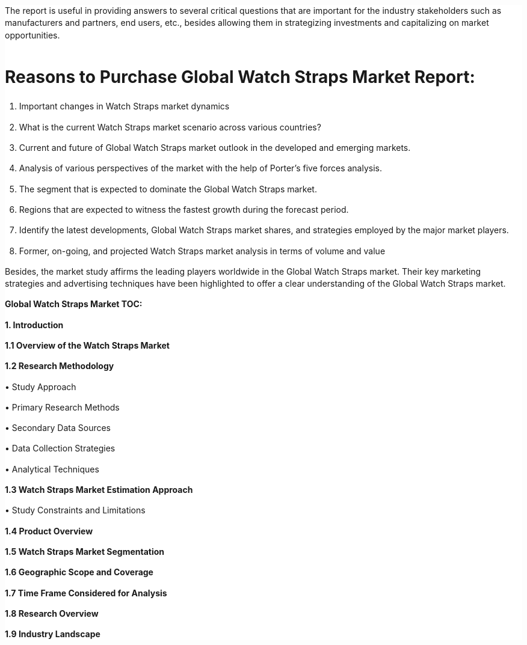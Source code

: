 The report is useful in providing answers to several critical questions that are important for the industry stakeholders such as manufacturers and partners, end users, etc., besides allowing them in strategizing investments and capitalizing on market opportunities.

# <strong>Reasons to Purchase Global Watch Straps Market Report:</strong>

1. Important changes in Watch Straps market dynamics

2. What is the current Watch Straps market scenario across various countries?

3. Current and future of Global Watch Straps market outlook in the developed and emerging markets.

4. Analysis of various perspectives of the market with the help of Porter’s five forces analysis.

5. The segment that is expected to dominate the Global Watch Straps market.

6. Regions that are expected to witness the fastest growth during the forecast period.

7. Identify the latest developments, Global Watch Straps market shares, and strategies employed by the major market players.

8. Former, on-going, and projected Watch Straps market analysis in terms of volume and value

Besides, the market study affirms the leading players worldwide in the Global Watch Straps market. Their key marketing strategies and advertising techniques have been highlighted to offer a clear understanding of the Global Watch Straps market.

<strong>Global Watch Straps Market TOC:</strong>

<strong>1. Introduction</strong>

<strong>1.1 Overview of the Watch Straps Market</strong>

<strong>1.2 Research Methodology</strong>

• Study Approach

• Primary Research Methods

• Secondary Data Sources

• Data Collection Strategies

• Analytical Techniques

<strong>1.3 Watch Straps Market Estimation Approach</strong>

• Study Constraints and Limitations

<strong>1.4 Product Overview</strong>

<strong>1.5 Watch Straps Market Segmentation</strong>

<strong>1.6 Geographic Scope and Coverage</strong>

<strong>1.7 Time Frame Considered for Analysis</strong>

<strong>1.8 Research Overview</strong>

<strong>1.9 Industry Landscape</strong>
